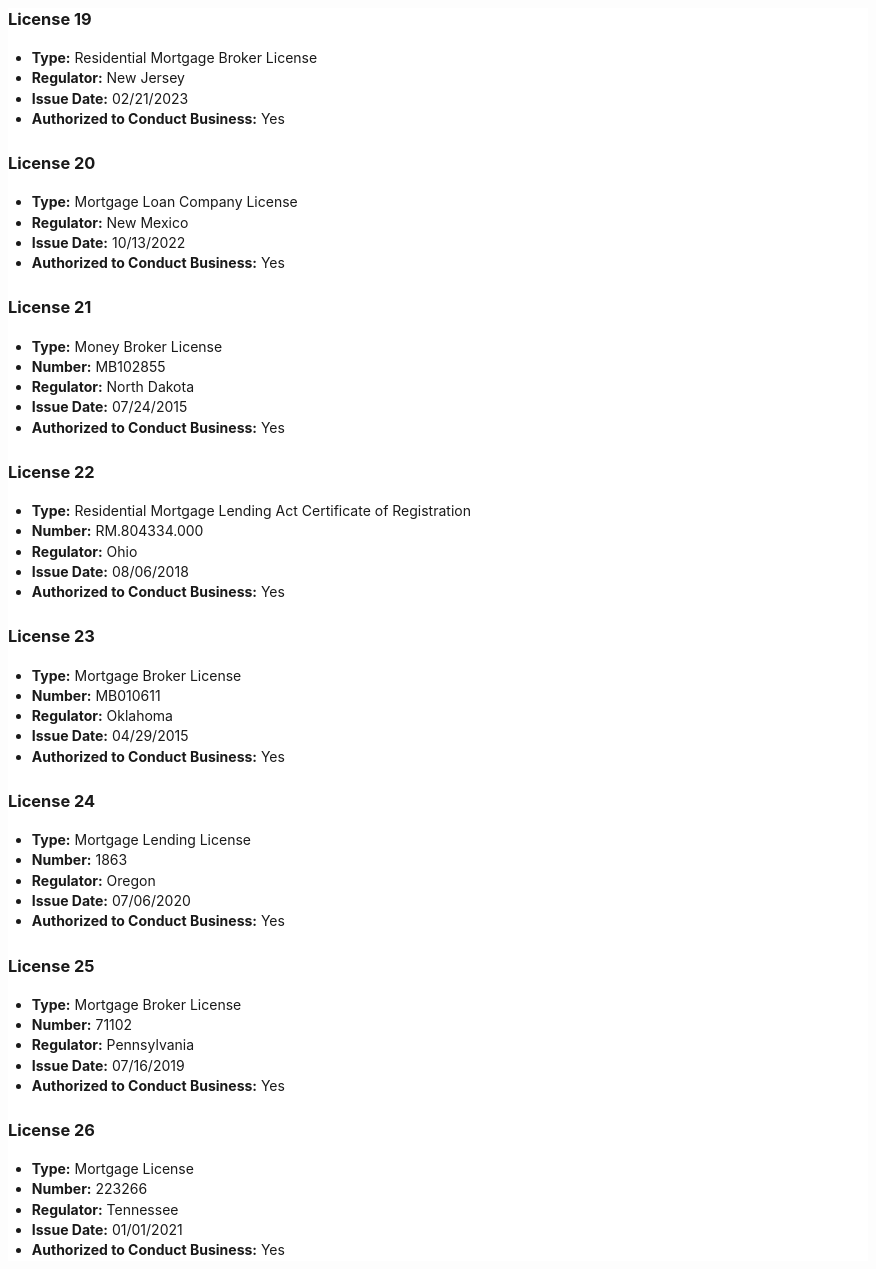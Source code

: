 ### License 19
- **Type:** Residential Mortgage Broker License
- **Regulator:** New Jersey
- **Issue Date:** 02/21/2023
- **Authorized to Conduct Business:** Yes

### License 20
- **Type:** Mortgage Loan Company License
- **Regulator:** New Mexico
- **Issue Date:** 10/13/2022
- **Authorized to Conduct Business:** Yes

### License 21
- **Type:** Money Broker License
- **Number:** MB102855
- **Regulator:** North Dakota
- **Issue Date:** 07/24/2015
- **Authorized to Conduct Business:** Yes

### License 22
- **Type:** Residential Mortgage Lending Act Certificate of Registration
- **Number:** RM.804334.000
- **Regulator:** Ohio
- **Issue Date:** 08/06/2018
- **Authorized to Conduct Business:** Yes

### License 23
- **Type:** Mortgage Broker License
- **Number:** MB010611
- **Regulator:** Oklahoma
- **Issue Date:** 04/29/2015
- **Authorized to Conduct Business:** Yes

### License 24
- **Type:** Mortgage Lending License
- **Number:** 1863
- **Regulator:** Oregon
- **Issue Date:** 07/06/2020
- **Authorized to Conduct Business:** Yes

### License 25
- **Type:** Mortgage Broker License
- **Number:** 71102
- **Regulator:** Pennsylvania
- **Issue Date:** 07/16/2019
- **Authorized to Conduct Business:** Yes

### License 26
- **Type:** Mortgage License
- **Number:** 223266
- **Regulator:** Tennessee
- **Issue Date:** 01/01/2021
- **Authorized to Conduct Business:** Yes
